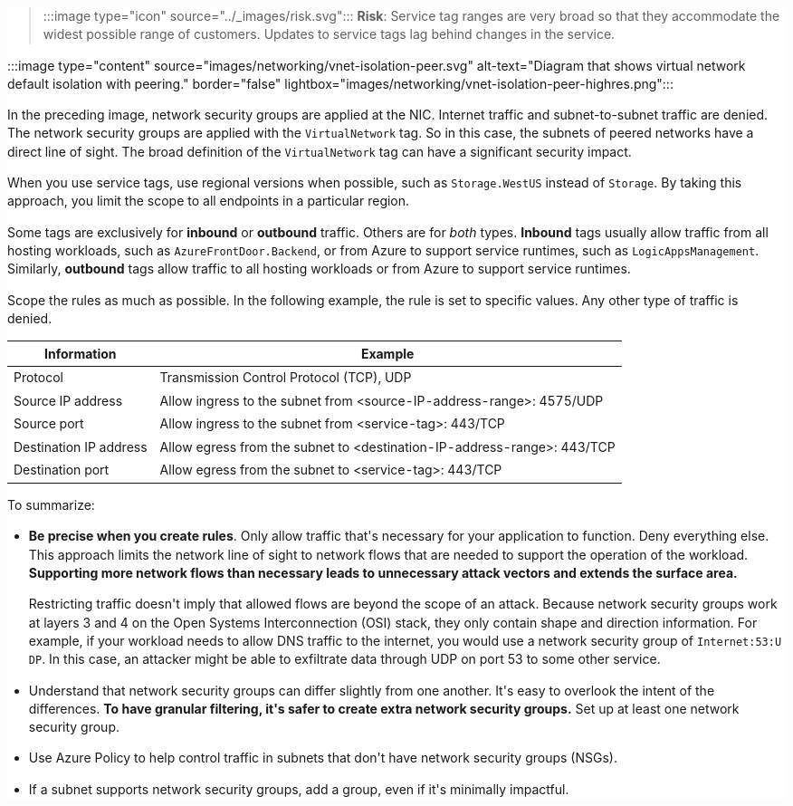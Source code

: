 > :::image type="icon" source="../_images/risk.svg"::: **Risk**: Service tag ranges are very broad so that they accommodate the widest possible range of customers. Updates to service tags lag behind changes in the service.

:::image type="content" source="images/networking/vnet-isolation-peer.svg" alt-text="Diagram that shows virtual network default isolation with peering." border="false" lightbox="images/networking/vnet-isolation-peer-highres.png":::

In the preceding image, network security groups are applied at the NIC. Internet traffic and subnet-to-subnet traffic are denied. The network security groups are applied with the `VirtualNetwork` tag. So in this case, the subnets of peered networks have a direct line of sight. The broad definition of the `VirtualNetwork` tag can have a significant security impact.

When you use service tags, use regional versions when possible, such as `Storage.WestUS` instead of `Storage`. By taking this approach, you limit the scope to all endpoints in a particular region.

Some tags are exclusively for **inbound** or **outbound** traffic. Others are for *both* types. **Inbound** tags usually allow traffic from all hosting workloads, such as `AzureFrontDoor.Backend`, or from Azure to support service runtimes, such as `LogicAppsManagement`. Similarly, **outbound** tags allow traffic to all hosting workloads or from Azure to support service runtimes.

Scope the rules as much as possible. In the following example, the rule is set to specific values. Any other type of traffic is denied.

|Information | Example |
|---------|---------|
|Protocol | Transmission Control Protocol (TCP), UDP |
|Source IP address | Allow ingress to the subnet from \<source-IP-address-range\>: 4575/UDP |
|Source port | Allow ingress to the subnet from \<service-tag\>: 443/TCP |
|Destination IP address | Allow egress from the subnet to \<destination-IP-address-range\>: 443/TCP |
|Destination port | Allow egress from the subnet to \<service-tag\>: 443/TCP |

To summarize:

- **Be precise when you create rules**. Only allow traffic that's necessary for your application to function. Deny everything else. This approach limits the network line of sight to network flows that are needed to support the operation of the workload. **Supporting more network flows than necessary leads to unnecessary attack vectors and extends the surface area.**

  Restricting traffic doesn't imply that allowed flows are beyond the scope of an attack. Because network security groups work at layers 3 and 4 on the Open Systems Interconnection (OSI) stack, they only contain shape and direction information. For example, if your workload needs to allow DNS traffic to the internet, you would use a network security group of `Internet:53:UDP`. In this case, an attacker might be able to exfiltrate data through UDP on port 53 to some other service.

- Understand that network security groups can differ slightly from one another. It's easy to overlook the intent of the differences. **To have granular filtering, it's safer to create extra network security groups.** Set up at least one network security group.

- Use Azure Policy to help control traffic in subnets that don't have network security groups (NSGs).

- If a subnet supports network security groups, add a group, even if it's minimally impactful.
